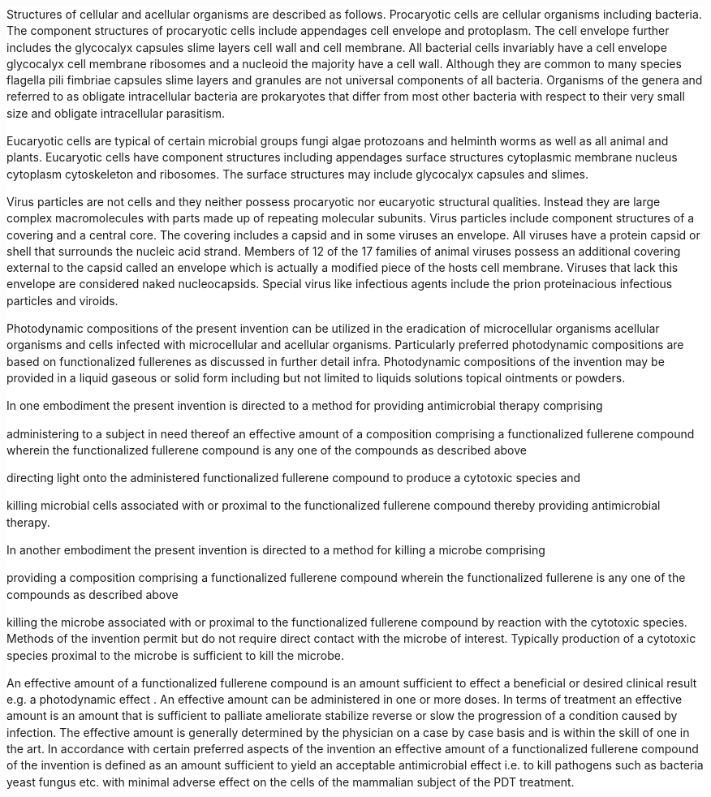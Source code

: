 Structures of cellular and acellular organisms are described as follows. Procaryotic cells are cellular organisms including bacteria. The component structures of procaryotic cells include appendages cell envelope and protoplasm. The cell envelope further includes the glycocalyx capsules slime layers cell wall and cell membrane. All bacterial cells invariably have a cell envelope glycocalyx cell membrane ribosomes and a nucleoid the majority have a cell wall. Although they are common to many species flagella pili fimbriae capsules slime layers and granules are not universal components of all bacteria. Organisms of the genera and referred to as obligate intracellular bacteria are prokaryotes that differ from most other bacteria with respect to their very small size and obligate intracellular parasitism.

Eucaryotic cells are typical of certain microbial groups fungi algae protozoans and helminth worms as well as all animal and plants. Eucaryotic cells have component structures including appendages surface structures cytoplasmic membrane nucleus cytoplasm cytoskeleton and ribosomes. The surface structures may include glycocalyx capsules and slimes.

Virus particles are not cells and they neither possess procaryotic nor eucaryotic structural qualities. Instead they are large complex macromolecules with parts made up of repeating molecular subunits. Virus particles include component structures of a covering and a central core. The covering includes a capsid and in some viruses an envelope. All viruses have a protein capsid or shell that surrounds the nucleic acid strand. Members of 12 of the 17 families of animal viruses possess an additional covering external to the capsid called an envelope which is actually a modified piece of the hosts cell membrane. Viruses that lack this envelope are considered naked nucleocapsids. Special virus like infectious agents include the prion proteinacious infectious particles and viroids.

Photodynamic compositions of the present invention can be utilized in the eradication of microcellular organisms acellular organisms and cells infected with microcellular and acellular organisms. Particularly preferred photodynamic compositions are based on functionalized fullerenes as discussed in further detail infra. Photodynamic compositions of the invention may be provided in a liquid gaseous or solid form including but not limited to liquids solutions topical ointments or powders.

In one embodiment the present invention is directed to a method for providing antimicrobial therapy comprising 

administering to a subject in need thereof an effective amount of a composition comprising a functionalized fullerene compound wherein the functionalized fullerene compound is any one of the compounds as described above 

directing light onto the administered functionalized fullerene compound to produce a cytotoxic species and

killing microbial cells associated with or proximal to the functionalized fullerene compound thereby providing antimicrobial therapy.

In another embodiment the present invention is directed to a method for killing a microbe comprising 

providing a composition comprising a functionalized fullerene compound wherein the functionalized fullerene is any one of the compounds as described above 

killing the microbe associated with or proximal to the functionalized fullerene compound by reaction with the cytotoxic species. Methods of the invention permit but do not require direct contact with the microbe of interest. Typically production of a cytotoxic species proximal to the microbe is sufficient to kill the microbe.

An effective amount of a functionalized fullerene compound is an amount sufficient to effect a beneficial or desired clinical result e.g. a photodynamic effect . An effective amount can be administered in one or more doses. In terms of treatment an effective amount is an amount that is sufficient to palliate ameliorate stabilize reverse or slow the progression of a condition caused by infection. The effective amount is generally determined by the physician on a case by case basis and is within the skill of one in the art. In accordance with certain preferred aspects of the invention an effective amount of a functionalized fullerene compound of the invention is defined as an amount sufficient to yield an acceptable antimicrobial effect i.e. to kill pathogens such as bacteria yeast fungus etc. with minimal adverse effect on the cells of the mammalian subject of the PDT treatment.
